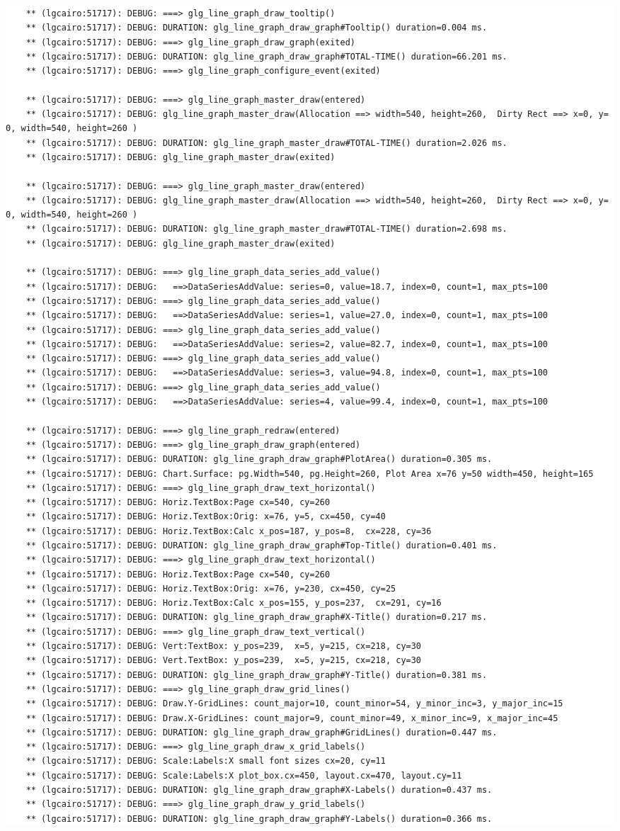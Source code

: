 		** (lgcairo:51717): DEBUG: ===> glg_line_graph_draw_tooltip()
		** (lgcairo:51717): DEBUG: DURATION: glg_line_graph_draw_graph#Tooltip() duration=0.004 ms.
		** (lgcairo:51717): DEBUG: ===> glg_line_graph_draw_graph(exited)
		** (lgcairo:51717): DEBUG: DURATION: glg_line_graph_draw_graph#TOTAL-TIME() duration=66.201 ms.
		** (lgcairo:51717): DEBUG: ===> glg_line_graph_configure_event(exited)
		
		** (lgcairo:51717): DEBUG: ===> glg_line_graph_master_draw(entered)
		** (lgcairo:51717): DEBUG: glg_line_graph_master_draw(Allocation ==> width=540, height=260,  Dirty Rect ==> x=0, y=0, width=540, height=260 )
		** (lgcairo:51717): DEBUG: DURATION: glg_line_graph_master_draw#TOTAL-TIME() duration=2.026 ms.
		** (lgcairo:51717): DEBUG: glg_line_graph_master_draw(exited)
		
		** (lgcairo:51717): DEBUG: ===> glg_line_graph_master_draw(entered)
		** (lgcairo:51717): DEBUG: glg_line_graph_master_draw(Allocation ==> width=540, height=260,  Dirty Rect ==> x=0, y=0, width=540, height=260 )
		** (lgcairo:51717): DEBUG: DURATION: glg_line_graph_master_draw#TOTAL-TIME() duration=2.698 ms.
		** (lgcairo:51717): DEBUG: glg_line_graph_master_draw(exited)
		
		** (lgcairo:51717): DEBUG: ===> glg_line_graph_data_series_add_value()
		** (lgcairo:51717): DEBUG:   ==>DataSeriesAddValue: series=0, value=18.7, index=0, count=1, max_pts=100
		** (lgcairo:51717): DEBUG: ===> glg_line_graph_data_series_add_value()
		** (lgcairo:51717): DEBUG:   ==>DataSeriesAddValue: series=1, value=27.0, index=0, count=1, max_pts=100
		** (lgcairo:51717): DEBUG: ===> glg_line_graph_data_series_add_value()
		** (lgcairo:51717): DEBUG:   ==>DataSeriesAddValue: series=2, value=82.7, index=0, count=1, max_pts=100
		** (lgcairo:51717): DEBUG: ===> glg_line_graph_data_series_add_value()
		** (lgcairo:51717): DEBUG:   ==>DataSeriesAddValue: series=3, value=94.8, index=0, count=1, max_pts=100
		** (lgcairo:51717): DEBUG: ===> glg_line_graph_data_series_add_value()
		** (lgcairo:51717): DEBUG:   ==>DataSeriesAddValue: series=4, value=99.4, index=0, count=1, max_pts=100
		
		** (lgcairo:51717): DEBUG: ===> glg_line_graph_redraw(entered)
		** (lgcairo:51717): DEBUG: ===> glg_line_graph_draw_graph(entered)
		** (lgcairo:51717): DEBUG: DURATION: glg_line_graph_draw_graph#PlotArea() duration=0.305 ms.
		** (lgcairo:51717): DEBUG: Chart.Surface: pg.Width=540, pg.Height=260, Plot Area x=76 y=50 width=450, height=165
		** (lgcairo:51717): DEBUG: ===> glg_line_graph_draw_text_horizontal()
		** (lgcairo:51717): DEBUG: Horiz.TextBox:Page cx=540, cy=260
		** (lgcairo:51717): DEBUG: Horiz.TextBox:Orig: x=76, y=5, cx=450, cy=40
		** (lgcairo:51717): DEBUG: Horiz.TextBox:Calc x_pos=187, y_pos=8,  cx=228, cy=36
		** (lgcairo:51717): DEBUG: DURATION: glg_line_graph_draw_graph#Top-Title() duration=0.401 ms.
		** (lgcairo:51717): DEBUG: ===> glg_line_graph_draw_text_horizontal()
		** (lgcairo:51717): DEBUG: Horiz.TextBox:Page cx=540, cy=260
		** (lgcairo:51717): DEBUG: Horiz.TextBox:Orig: x=76, y=230, cx=450, cy=25
		** (lgcairo:51717): DEBUG: Horiz.TextBox:Calc x_pos=155, y_pos=237,  cx=291, cy=16
		** (lgcairo:51717): DEBUG: DURATION: glg_line_graph_draw_graph#X-Title() duration=0.217 ms.
		** (lgcairo:51717): DEBUG: ===> glg_line_graph_draw_text_vertical()
		** (lgcairo:51717): DEBUG: Vert:TextBox: y_pos=239,  x=5, y=215, cx=218, cy=30
		** (lgcairo:51717): DEBUG: Vert.TextBox: y_pos=239,  x=5, y=215, cx=218, cy=30
		** (lgcairo:51717): DEBUG: DURATION: glg_line_graph_draw_graph#Y-Title() duration=0.381 ms.
		** (lgcairo:51717): DEBUG: ===> glg_line_graph_draw_grid_lines()
		** (lgcairo:51717): DEBUG: Draw.Y-GridLines: count_major=10, count_minor=54, y_minor_inc=3, y_major_inc=15
		** (lgcairo:51717): DEBUG: Draw.X-GridLines: count_major=9, count_minor=49, x_minor_inc=9, x_major_inc=45
		** (lgcairo:51717): DEBUG: DURATION: glg_line_graph_draw_graph#GridLines() duration=0.447 ms.
		** (lgcairo:51717): DEBUG: ===> glg_line_graph_draw_x_grid_labels()
		** (lgcairo:51717): DEBUG: Scale:Labels:X small font sizes cx=20, cy=11
		** (lgcairo:51717): DEBUG: Scale:Labels:X plot_box.cx=450, layout.cx=470, layout.cy=11
		** (lgcairo:51717): DEBUG: DURATION: glg_line_graph_draw_graph#X-Labels() duration=0.437 ms.
		** (lgcairo:51717): DEBUG: ===> glg_line_graph_draw_y_grid_labels()
		** (lgcairo:51717): DEBUG: DURATION: glg_line_graph_draw_graph#Y-Labels() duration=0.366 ms.
